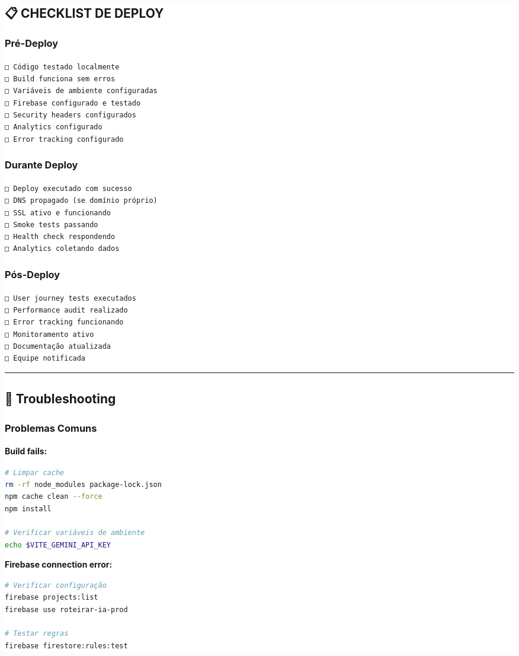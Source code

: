 ## 📋 **CHECKLIST DE DEPLOY**

### **Pré-Deploy**
```
□ Código testado localmente
□ Build funciona sem erros
□ Variáveis de ambiente configuradas
□ Firebase configurado e testado
□ Security headers configurados
□ Analytics configurado
□ Error tracking configurado
```

### **Durante Deploy**
```
□ Deploy executado com sucesso
□ DNS propagado (se domínio próprio)
□ SSL ativo e funcionando
□ Smoke tests passando
□ Health check respondendo
□ Analytics coletando dados
```

### **Pós-Deploy**
```
□ User journey tests executados
□ Performance audit realizado
□ Error tracking funcionando
□ Monitoramento ativo
□ Documentação atualizada
□ Equipe notificada
```

---

## 🚨 **Troubleshooting**

### **Problemas Comuns**

**Build fails:**
```bash
# Limpar cache
rm -rf node_modules package-lock.json
npm cache clean --force
npm install

# Verificar variáveis de ambiente
echo $VITE_GEMINI_API_KEY
```

**Firebase connection error:**
```bash
# Verificar configuração
firebase projects:list
firebase use roteirar-ia-prod

# Testar regras
firebase firestore:rules:test
```
